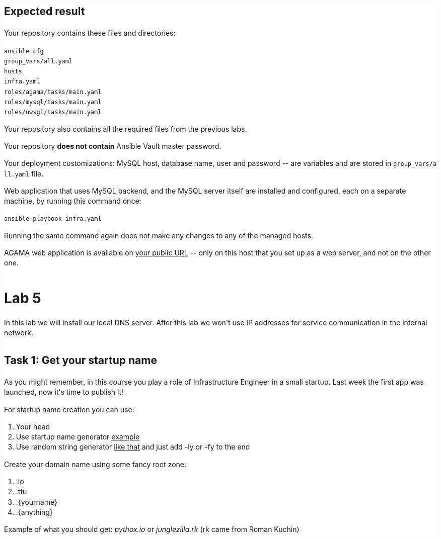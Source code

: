 ## Expected result

Your repository contains these files and directories:

	ansible.cfg
	group_vars/all.yaml
	hosts
	infra.yaml
	roles/agama/tasks/main.yaml
	roles/mysql/tasks/main.yaml
	roles/uwsgi/tasks/main.yaml

Your repository also contains all the required files from the previous labs.

Your repository **does not contain** Ansible Vault master password.

Your deployment customizations: MySQL host, database name, user and password -- are variables and
are stored in `group_vars/all.yaml` file.

Web application that uses MySQL backend, and the MySQL server itself are installed and configured,
each on a separate machine, by running this command once:

	ansible-playbook infra.yaml

Running the same command again does not make any changes to any of the managed hosts.

AGAMA web application is available on
[your public URL](http://193.40.156.86/students.html) -- only on this host that you set up as a web
server, and not on the other one.


# Lab 5

In this lab we will install our local DNS server. After this lab we won't use IP addresses for service communication in the internal network.

## Task 1: Get your startup name

As you might remember, in this course you play a role of Infrastructure Engineer in a small startup. Last week the first app was launched, now it's time to publish it!

For startup name creation you can use:
1. Your head
2. Use startup name generator [example](https://namelix.com/)
3. Use random string generator [like that](https://passwordsgenerator.net/) and just add -ly or -fy to the end

Create your domain name using some fancy root zone:
1. .io
2. .ttu
3. .{yourname}
4. .{anything}

Example of what you should get: *pythox.io* or *junglezilla.rk* (rk came from Roman Kuchin)
